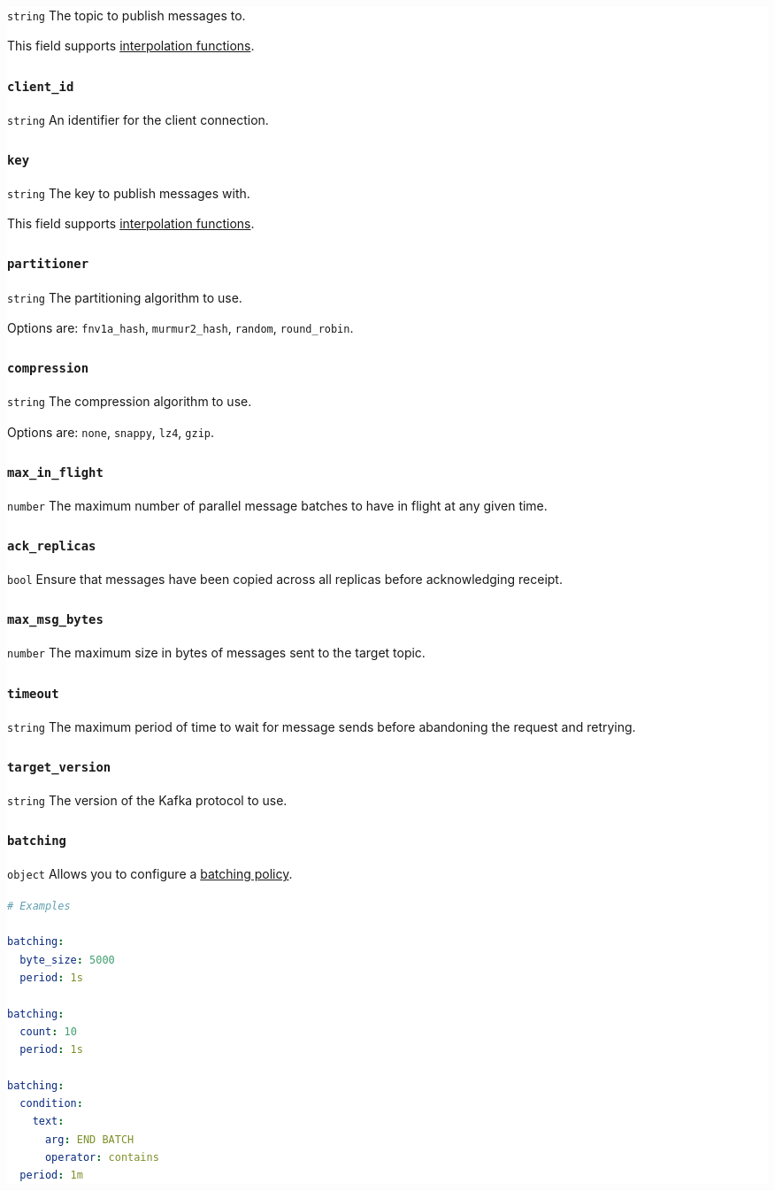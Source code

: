`string` The topic to publish messages to.

This field supports [interpolation functions](/docs/configuration/interpolation#functions).

### `client_id`

`string` An identifier for the client connection.

### `key`

`string` The key to publish messages with.

This field supports [interpolation functions](/docs/configuration/interpolation#functions).

### `partitioner`

`string` The partitioning algorithm to use.

Options are: `fnv1a_hash`, `murmur2_hash`, `random`, `round_robin`.

### `compression`

`string` The compression algorithm to use.

Options are: `none`, `snappy`, `lz4`, `gzip`.

### `max_in_flight`

`number` The maximum number of parallel message batches to have in flight at any given time.

### `ack_replicas`

`bool` Ensure that messages have been copied across all replicas before acknowledging receipt.

### `max_msg_bytes`

`number` The maximum size in bytes of messages sent to the target topic.

### `timeout`

`string` The maximum period of time to wait for message sends before abandoning the request and retrying.

### `target_version`

`string` The version of the Kafka protocol to use.

### `batching`

`object` Allows you to configure a [batching policy](/docs/configuration/batching).

```yaml
# Examples

batching:
  byte_size: 5000
  period: 1s

batching:
  count: 10
  period: 1s

batching:
  condition:
    text:
      arg: END BATCH
      operator: contains
  period: 1m
```